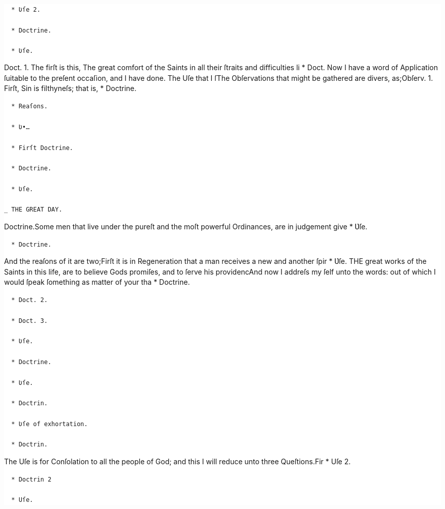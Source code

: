       * Ʋſe 2.

      * Doctrine.

      * Ʋſe.
Doct. 1. The firſt is this, The great comfort of the Saints in all their ſtraits and difficulties li
      * Doct.
Now I have a word of Application ſuitable to the preſent occaſion, and I have done. The Uſe that I ſThe Obſervations that might be gathered are divers, as;Obſerv. 1. Firſt, Sin is filthyneſs; that is,
      * Doctrine.

      * Reaſons.

      * Ʋ•…

      * Firſt Doctrine.

      * Doctrine.

      * Ʋſe.

    _ THE GREAT DAY.
Doctrine.Some men that live under the pureſt and the moſt powerful Ordinances, are in judgement give
      * Ʋſe.

      * Doctrine.
And the reaſons of it are two;Firſt it is in Regeneration that a man receives a new and another ſpir
      * Ʋſe.
THE great works of the Saints in this life, are to believe Gods promiſes, and to ſerve his providencAnd now I addreſs my ſelf unto the words: out of which I would ſpeak ſomething as matter of your tha
      * Doctrine.

      * Doct. 2.

      * Doct. 3.

      * Ʋſe.

      * Doctrine.

      * Ʋſe.

      * Doctrin.

      * Ʋſe of exhortation.

      * Doctrin.
The Uſe is for Conſolation to all the people of God; and this I will reduce unto three Queſtions.Fir
      * Uſe 2.

      * Doctrin 2

      * Uſe.
